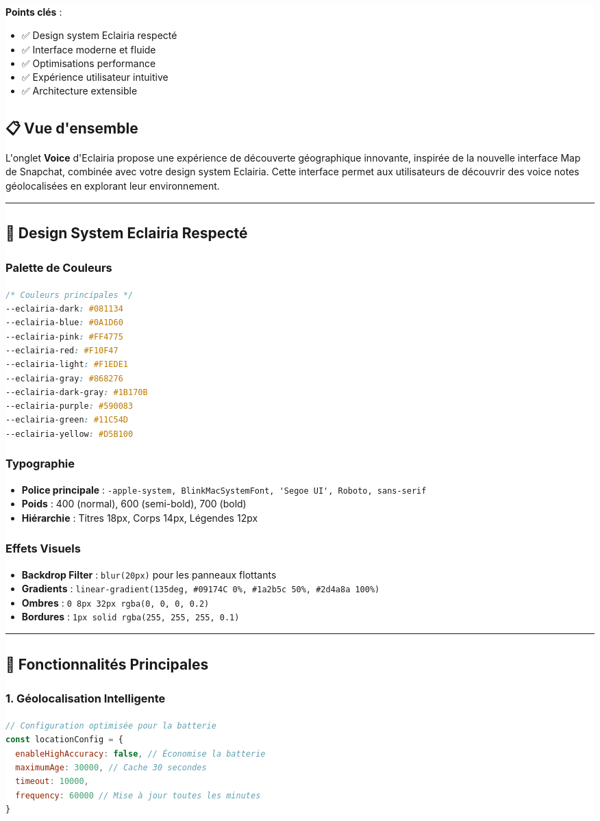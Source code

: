 **Points clés** :
- ✅ Design system Eclairia respecté
- ✅ Interface moderne et fluide
- ✅ Optimisations performance
- ✅ Expérience utilisateur intuitive
- ✅ Architecture extensible 

## 📋 Vue d'ensemble

L'onglet **Voice** d'Eclairia propose une expérience de découverte géographique innovante, inspirée de la nouvelle interface Map de Snapchat, combinée avec votre design system Eclairia. Cette interface permet aux utilisateurs de découvrir des voice notes géolocalisées en explorant leur environnement.

---

## 🎨 Design System Eclairia Respecté

### **Palette de Couleurs**
```css
/* Couleurs principales */
--eclairia-dark: #081134
--eclairia-blue: #0A1D60  
--eclairia-pink: #FF4775
--eclairia-red: #F10F47
--eclairia-light: #F1EDE1
--eclairia-gray: #868276
--eclairia-dark-gray: #1B170B
--eclairia-purple: #590083
--eclairia-green: #11C54D
--eclairia-yellow: #D5B100
```

### **Typographie**
- **Police principale** : `-apple-system, BlinkMacSystemFont, 'Segoe UI', Roboto, sans-serif`
- **Poids** : 400 (normal), 600 (semi-bold), 700 (bold)
- **Hiérarchie** : Titres 18px, Corps 14px, Légendes 12px

### **Effets Visuels**
- **Backdrop Filter** : `blur(20px)` pour les panneaux flottants
- **Gradients** : `linear-gradient(135deg, #09174C 0%, #1a2b5c 50%, #2d4a8a 100%)`
- **Ombres** : `0 8px 32px rgba(0, 0, 0, 0.2)`
- **Bordures** : `1px solid rgba(255, 255, 255, 0.1)`

---

## 🚀 Fonctionnalités Principales

### **1. Géolocalisation Intelligente**
```javascript
// Configuration optimisée pour la batterie
const locationConfig = {
  enableHighAccuracy: false, // Économise la batterie
  maximumAge: 30000, // Cache 30 secondes
  timeout: 10000,
  frequency: 60000 // Mise à jour toutes les minutes
}
```
